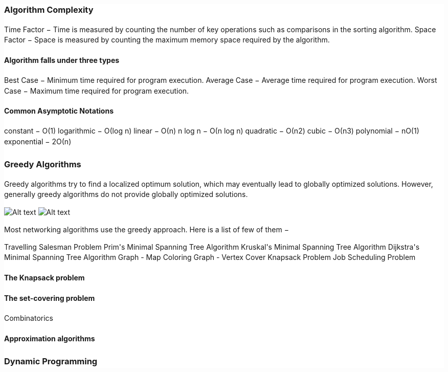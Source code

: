 
### Algorithm Complexity

Time Factor  − Time is measured by counting the number of key operations such as comparisons in the sorting 						algorithm.
Space Factor − Space is measured by counting the maximum memory space required by the algorithm.

#### Algorithm falls under three types 

Best Case 		− Minimum time required for program execution.
Average Case	− Average time required for program execution.
Worst Case 		− Maximum time required for program execution.

#### Common Asymptotic Notations

constant	−	Ο(1)
logarithmic	−	Ο(log n)
linear		−	Ο(n)
n log n		−	Ο(n log n)
quadratic	−	Ο(n2)
cubic		−	Ο(n3)
polynomial	−	nΟ(1)
exponential	−	2Ο(n)

### Greedy Algorithms

Greedy algorithms try to find a localized optimum solution, which may eventually lead to globally optimized solutions. However, generally greedy algorithms do not provide globally optimized solutions.

![Alt text](/techtalks/public/img/algorithms/greedy_algorithm_1.png?raw=true "Title")
![Alt text](/techtalks/public/img/algorithms/greedy_algorithm_2.png?raw=true "Title")

Most networking algorithms use the greedy approach. Here is a list of few of them −

Travelling Salesman Problem
Prim's Minimal Spanning Tree Algorithm
Kruskal's Minimal Spanning Tree Algorithm
Dijkstra's Minimal Spanning Tree Algorithm
Graph - Map Coloring
Graph - Vertex Cover
Knapsack Problem
Job Scheduling Problem



#### The Knapsack problem

#### The set-covering problem
Combinatorics

#### Approximation algorithms


### Dynamic Programming
